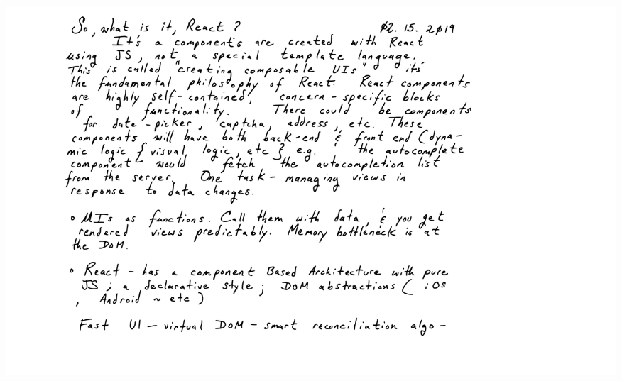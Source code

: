   <img src="https://github.com/stan-alam/ReactWorkspace/blob/develop/CoreReact/svg/01/coreReact-1.svg" width="80%" height="80%">
</a>

<a>